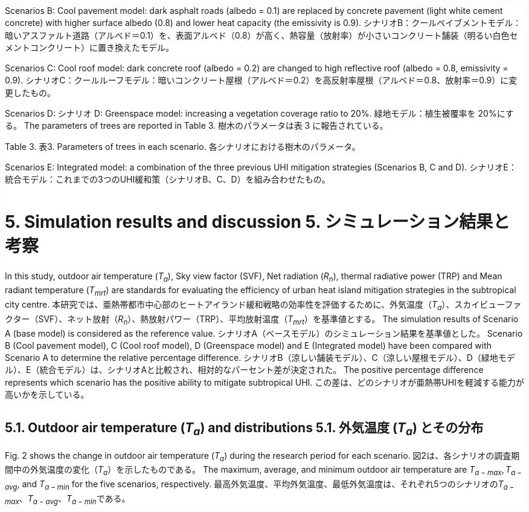 Scenarios B: Cool pavement model: dark asphalt roads (albedo = 0.1) are replaced by concrete pavement (light white cement concrete) with higher surface albedo (0.8) and lower heat capacity (the emissivity is 0.9).
シナリオB：クールペイブメントモデル：暗いアスファルト道路（アルベド＝0.1）を、表面アルベド（0.8）が高く、熱容量（放射率）が小さいコンクリート舗装（明るい白色セメントコンクリート）に置き換えたモデル。

Scenarios C: Cool roof model: dark concrete roof (albedo = 0.2) are changed to high reflective roof (albedo = 0.8, emissivity = 0.9).
シナリオC：クールルーフモデル：暗いコンクリート屋根（アルベド＝0.2）を高反射率屋根（アルベド＝0.8、放射率＝0.9）に変更したもの。

Scenarios D:
シナリオ D:
Greenspace model: increasing a vegetation coverage ratio to 20%.
緑地モデル：植生被覆率を 20%にする。
The parameters of trees are reported in Table 3.
樹木のパラメータは表 3 に報告されている。

Table 3.
表3.
Parameters of trees in each scenario.
各シナリオにおける樹木のパラメータ。

Scenarios E: Integrated model: a combination of the three previous UHI mitigation strategies (Scenarios B, C and D).
シナリオE：統合モデル：これまでの3つのUHI緩和策（シナリオB、C、D）を組み合わせたもの。

# 5. Simulation results and discussion 5. シミュレーション結果と考察

In this study, outdoor air temperature ($T_a$), Sky view factor (SVF), Net radiation ($R_{n}$), thermal radiative power (TRP) and Mean radiant temperature ($T_{mrt}$) are standards for evaluating the efficiency of urban heat island mitigation strategies in the subtropical city centre.
本研究では、亜熱帯都市中心部のヒートアイランド緩和戦略の効率性を評価するために、外気温度（$T_a$）、スカイビューファクター（SVF）、ネット放射（$R_{n}$）、熱放射パワー（TRP）、平均放射温度（$T_{mrt}$）を基準値とする。
The simulation results of Scenario A (base model) is considered as the reference value.
シナリオA（ベースモデル）のシミュレーション結果を基準値とした。
Scenario B (Cool pavement model), C (Cool roof model), D (Greenspace model) and E (Integrated model) have been compared with Scenario A to determine the relative percentage difference.
シナリオB（涼しい舗装モデル）、C（涼しい屋根モデル）、D（緑地モデル）、E（統合モデル）は、シナリオAと比較され、相対的なパーセント差が決定された。
The positive percentage difference represents which scenario has the positive ability to mitigate subtropical UHI.
この差は、どのシナリオが亜熱帯UHIを軽減する能力が高いかを示している。

## 5.1. Outdoor air temperature ($T_a$) and distributions 5.1. 外気温度 ($T_a$) とその分布

Fig. 2 shows the change in outdoor air temperature ($T_a$) during the research period for each scenario.
図2は、各シナリオの調査期間中の外気温度の変化（$T_a$）を示したものである。
The maximum, average, and minimum outdoor air temperature are $T_{a-max}, T_{a-avg}$, and $T_{a-min}$ for the five scenarios, respectively.
最高外気温度、平均外気温度、最低外気温度は、それぞれ5つのシナリオの$T_{a-max}、T_{a-avg}$、$T_{a-min}$である。
